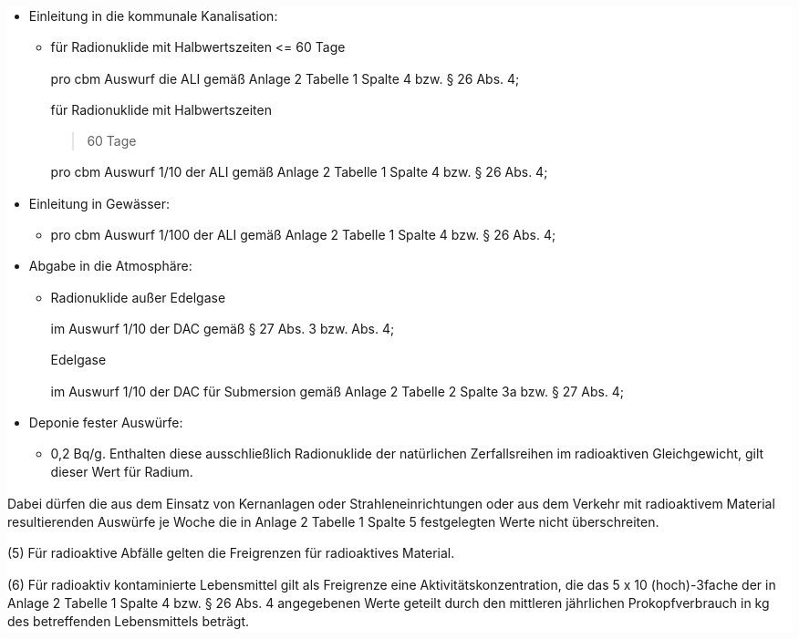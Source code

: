 -   Einleitung in die kommunale Kanalisation:

    *   für Radionuklide mit Halbwertszeiten
        <= 60 Tage

        pro
        cbm Auswurf die ALI gemäß Anlage 2 Tabelle 1 Spalte 4 bzw. § 26 Abs.
        4;

        für Radionuklide mit Halbwertszeiten
        > 60 Tage

        pro
        cbm Auswurf 1/10 der ALI gemäß Anlage 2 Tabelle 1 Spalte 4 bzw. § 26
        Abs. 4;





-   Einleitung in Gewässer:

    *   pro
        cbm Auswurf 1/100 der ALI gemäß Anlage 2 Tabelle 1 Spalte 4 bzw. § 26
        Abs. 4;





-   Abgabe in die Atmosphäre:

    *   Radionuklide außer Edelgase

        im Auswurf 1/10 der DAC gemäß § 27 Abs. 3 bzw. Abs. 4;

        Edelgase

        im Auswurf 1/10 der DAC für Submersion gemäß Anlage 2 Tabelle 2 Spalte
        3a bzw. § 27 Abs. 4;





-   Deponie fester Auswürfe:

    *   0,2 Bq/g. Enthalten diese ausschließlich Radionuklide der natürlichen
        Zerfallsreihen im radioaktiven Gleichgewicht, gilt dieser Wert für
        Radium.






Dabei dürfen die aus dem Einsatz von Kernanlagen oder
Strahleneinrichtungen oder aus dem Verkehr mit radioaktivem Material
resultierenden Auswürfe je Woche die in Anlage 2 Tabelle 1 Spalte 5
festgelegten Werte nicht überschreiten.

(5) Für radioaktive Abfälle gelten die Freigrenzen für radioaktives
Material.

(6) Für radioaktiv kontaminierte Lebensmittel gilt als Freigrenze eine
Aktivitätskonzentration, die das
5 x 10 (hoch)-3fache der in Anlage 2 Tabelle 1 Spalte 4 bzw. § 26 Abs.
4 angegebenen Werte geteilt durch den mittleren jährlichen
Prokopfverbrauch in kg des betreffenden Lebensmittels beträgt.

